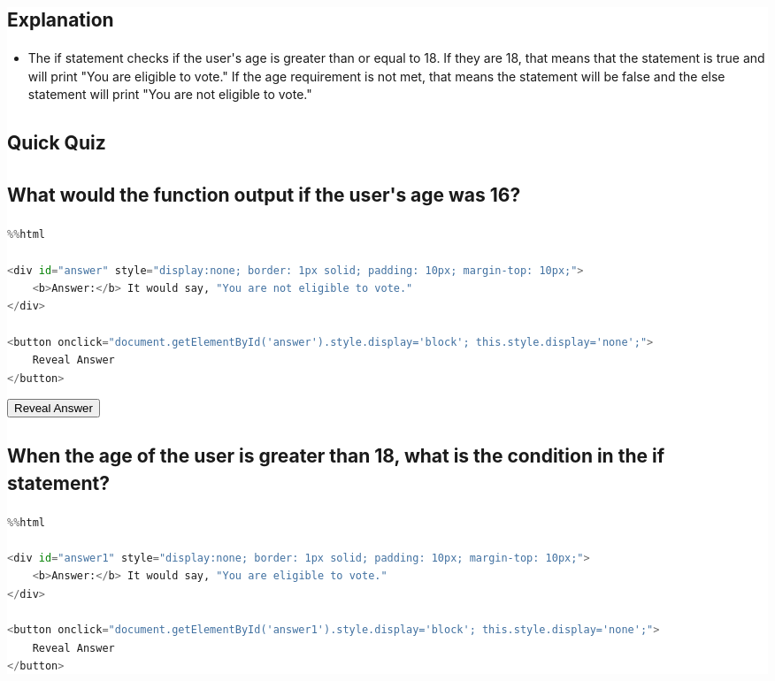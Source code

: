 ## Explanation
- The if statement checks if the user's age is greater than or equal to 18. If they are 18, that means that the statement is true and will print "You are eligible to vote." If the age requirement is not met, that means the statement will be false and the else statement will print "You are not eligible to vote."

## Quick Quiz

## What would the function output if the user's age was 16?


```python
%%html

<div id="answer" style="display:none; border: 1px solid; padding: 10px; margin-top: 10px;">
    <b>Answer:</b> It would say, "You are not eligible to vote."
</div>

<button onclick="document.getElementById('answer').style.display='block'; this.style.display='none';">
    Reveal Answer
</button>
```



<div id="answer" style="display:none; border: 1px solid; padding: 10px; margin-top: 10px;">
    <b>Answer:</b> It would say, "You are not eligible to vote."
</div>

<button onclick="document.getElementById('answer').style.display='block'; this.style.display='none';">
    Reveal Answer
</button>



## When the age of the user is greater than 18, what is the condition in the if statement?


```python
%%html

<div id="answer1" style="display:none; border: 1px solid; padding: 10px; margin-top: 10px;">
    <b>Answer:</b> It would say, "You are eligible to vote."
</div>

<button onclick="document.getElementById('answer1').style.display='block'; this.style.display='none';">
    Reveal Answer
</button>
```
